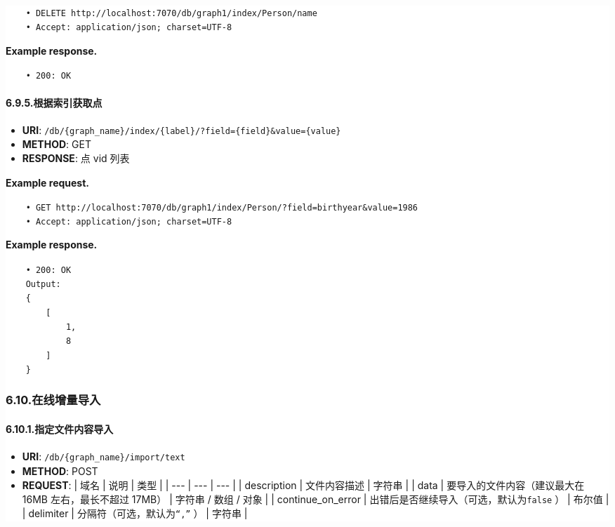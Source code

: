 ```
    • DELETE http://localhost:7070/db/graph1/index/Person/name
    • Accept: application/json; charset=UTF-8
```

**Example response.**

```
    • 200: OK
```

#### 6.9.5.根据索引获取点

- **URI**: `/db/{graph_name}/index/{label}/?field={field}&value={value}`
- **METHOD**: GET
- **RESPONSE**: 点 vid 列表

**Example request.**

```
    • GET http://localhost:7070/db/graph1/index/Person/?field=birthyear&value=1986
    • Accept: application/json; charset=UTF-8
```

**Example response.**

```
    • 200: OK
    Output:
    {
        [
            1,
            8
        ]
    }
```


### 6.10.在线增量导入

#### 6.10.1.指定文件内容导入

- **URI**: `/db/{graph_name}/import/text`
- **METHOD**: POST
- **REQUEST**:
  | 域名 | 说明 | 类型 |
  | --- | --- | --- |
  | description | 文件内容描述 | 字符串 |
  | data | 要导入的文件内容（建议最大在 16MB 左右，最长不超过 17MB） | 字符串 / 数组 / 对象 |
  | continue_on_error | 出错后是否继续导入（可选，默认为`false`
  ） | 布尔值 |
  | delimiter | 分隔符（可选，默认为`“,”`
  ） | 字符串 |
